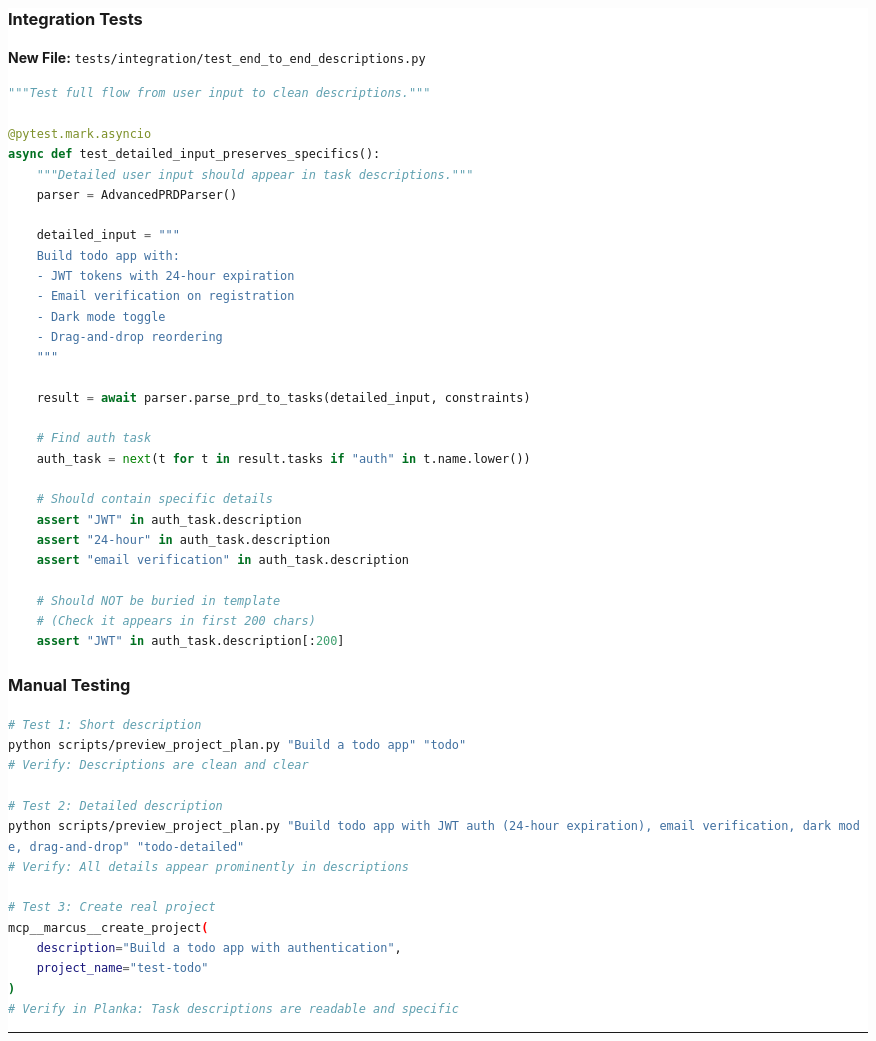 ### Integration Tests

**New File:** `tests/integration/test_end_to_end_descriptions.py`

```python
"""Test full flow from user input to clean descriptions."""

@pytest.mark.asyncio
async def test_detailed_input_preserves_specifics():
    """Detailed user input should appear in task descriptions."""
    parser = AdvancedPRDParser()

    detailed_input = """
    Build todo app with:
    - JWT tokens with 24-hour expiration
    - Email verification on registration
    - Dark mode toggle
    - Drag-and-drop reordering
    """

    result = await parser.parse_prd_to_tasks(detailed_input, constraints)

    # Find auth task
    auth_task = next(t for t in result.tasks if "auth" in t.name.lower())

    # Should contain specific details
    assert "JWT" in auth_task.description
    assert "24-hour" in auth_task.description
    assert "email verification" in auth_task.description

    # Should NOT be buried in template
    # (Check it appears in first 200 chars)
    assert "JWT" in auth_task.description[:200]
```

### Manual Testing

```bash
# Test 1: Short description
python scripts/preview_project_plan.py "Build a todo app" "todo"
# Verify: Descriptions are clean and clear

# Test 2: Detailed description
python scripts/preview_project_plan.py "Build todo app with JWT auth (24-hour expiration), email verification, dark mode, drag-and-drop" "todo-detailed"
# Verify: All details appear prominently in descriptions

# Test 3: Create real project
mcp__marcus__create_project(
    description="Build a todo app with authentication",
    project_name="test-todo"
)
# Verify in Planka: Task descriptions are readable and specific
```

---